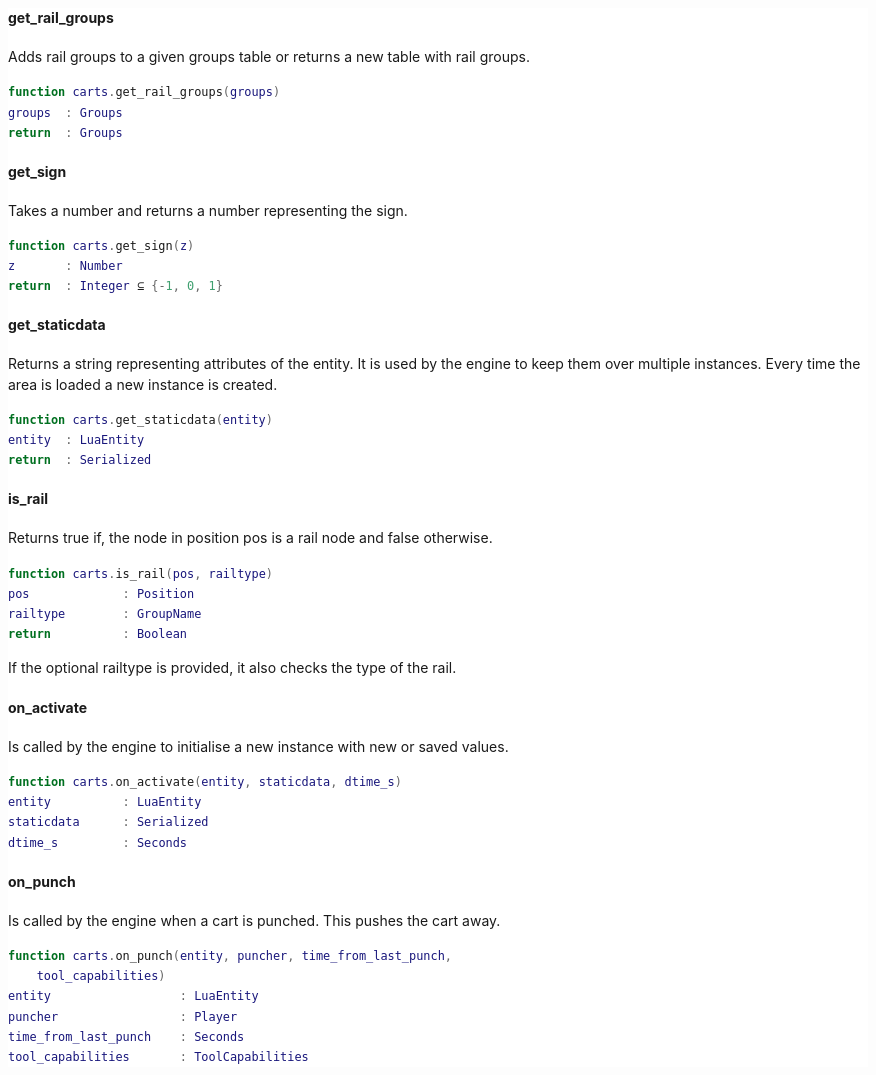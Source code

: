 #### get_rail_groups
Adds rail groups to a given groups table or returns a new table with rail 
groups.
```lua
function carts.get_rail_groups(groups)
groups  : Groups
return  : Groups
```

#### get_sign
Takes a number and returns a number representing the sign.
```lua
function carts.get_sign(z)
z       : Number
return  : Integer ⊆ {-1, 0, 1}
```

#### get_staticdata
Returns a string representing attributes of the entity. It is used by the engine 
to keep them over multiple instances. Every time the area is loaded a new
instance is created.
```lua
function carts.get_staticdata(entity)
entity  : LuaEntity
return  : Serialized
```

#### is_rail
Returns true if, the node in position pos is a rail node and false otherwise.
```lua
function carts.is_rail(pos, railtype)
pos             : Position
railtype        : GroupName
return          : Boolean
```
If the optional railtype is provided, it also checks the type of the rail.

#### on_activate
Is called by the engine to initialise a new instance with new or saved values.
```lua
function carts.on_activate(entity, staticdata, dtime_s)
entity          : LuaEntity
staticdata      : Serialized
dtime_s         : Seconds
```

#### on_punch
Is called by the engine when a cart is punched. This pushes the cart away.
```lua
function carts.on_punch(entity, puncher, time_from_last_punch, 
	tool_capabilities)
entity                  : LuaEntity
puncher                 : Player
time_from_last_punch    : Seconds
tool_capabilities       : ToolCapabilities
```
